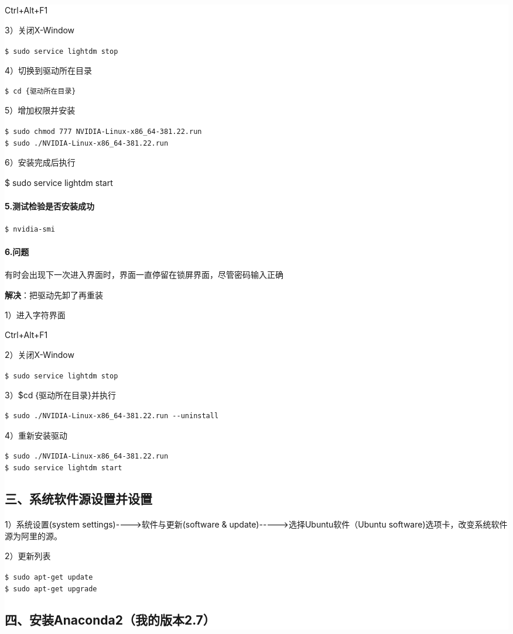 Ctrl+Alt+F1

3）关闭X-Window

`$ sudo service lightdm stop`

4）切换到驱动所在目录

`$ cd {驱动所在目录} `

5）增加权限并安装
```
$ sudo chmod 777 NVIDIA-Linux-x86_64-381.22.run
$ sudo ./NVIDIA-Linux-x86_64-381.22.run
```
6）安装完成后执行

$ sudo service lightdm start

#### 5.测试检验是否安装成功

`$ nvidia-smi`

#### 6.问题

有时会出现下一次进入界面时，界面一直停留在锁屏界面，尽管密码输入正确

**解决**：把驱动先卸了再重装

1）进入字符界面

Ctrl+Alt+F1

2）关闭X-Window

`$ sudo service lightdm stop`

3）$cd {驱动所在目录}并执行

`$ sudo ./NVIDIA-Linux-x86_64-381.22.run --uninstall`

4）重新安装驱动

```
$ sudo ./NVIDIA-Linux-x86_64-381.22.run
$ sudo service lightdm start
```

## 三、系统软件源设置并设置

1）系统设置(system settings)---->软件与更新(software & update)----->选择Ubuntu软件（Ubuntu software)选项卡，改变系统软件源为阿里的源。

2）更新列表

```
$ sudo apt-get update
$ sudo apt-get upgrade
```

## 四、安装Anaconda2（我的版本2.7）
